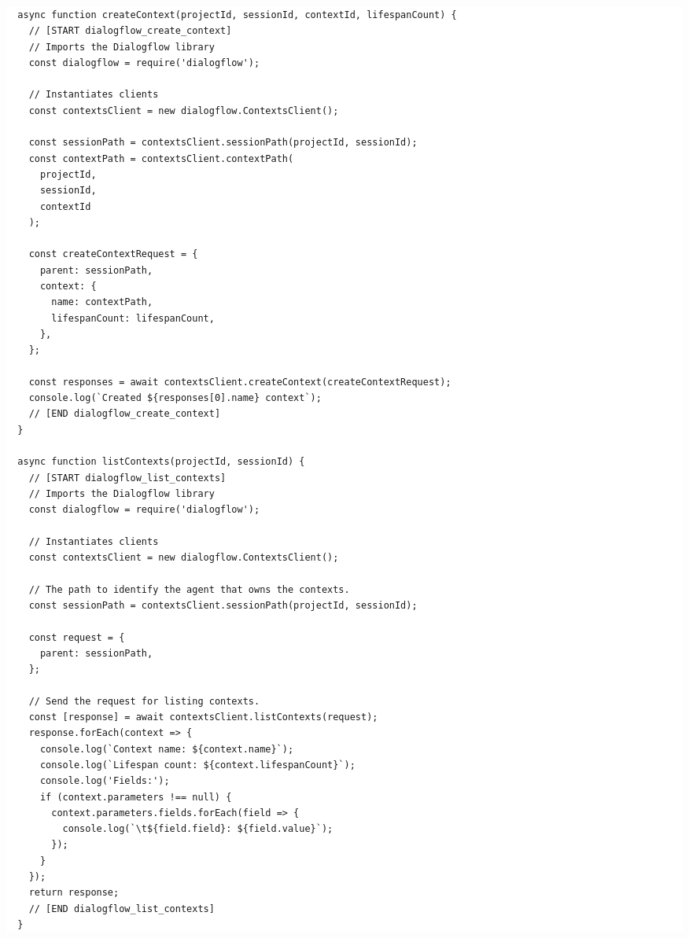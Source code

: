       async function createContext(projectId, sessionId, contextId, lifespanCount) {
        // [START dialogflow_create_context]
        // Imports the Dialogflow library
        const dialogflow = require('dialogflow');

        // Instantiates clients
        const contextsClient = new dialogflow.ContextsClient();

        const sessionPath = contextsClient.sessionPath(projectId, sessionId);
        const contextPath = contextsClient.contextPath(
          projectId,
          sessionId,
          contextId
        );

        const createContextRequest = {
          parent: sessionPath,
          context: {
            name: contextPath,
            lifespanCount: lifespanCount,
          },
        };

        const responses = await contextsClient.createContext(createContextRequest);
        console.log(`Created ${responses[0].name} context`);
        // [END dialogflow_create_context]
      }

      async function listContexts(projectId, sessionId) {
        // [START dialogflow_list_contexts]
        // Imports the Dialogflow library
        const dialogflow = require('dialogflow');

        // Instantiates clients
        const contextsClient = new dialogflow.ContextsClient();

        // The path to identify the agent that owns the contexts.
        const sessionPath = contextsClient.sessionPath(projectId, sessionId);

        const request = {
          parent: sessionPath,
        };

        // Send the request for listing contexts.
        const [response] = await contextsClient.listContexts(request);
        response.forEach(context => {
          console.log(`Context name: ${context.name}`);
          console.log(`Lifespan count: ${context.lifespanCount}`);
          console.log('Fields:');
          if (context.parameters !== null) {
            context.parameters.fields.forEach(field => {
              console.log(`\t${field.field}: ${field.value}`);
            });
          }
        });
        return response;
        // [END dialogflow_list_contexts]
      }
